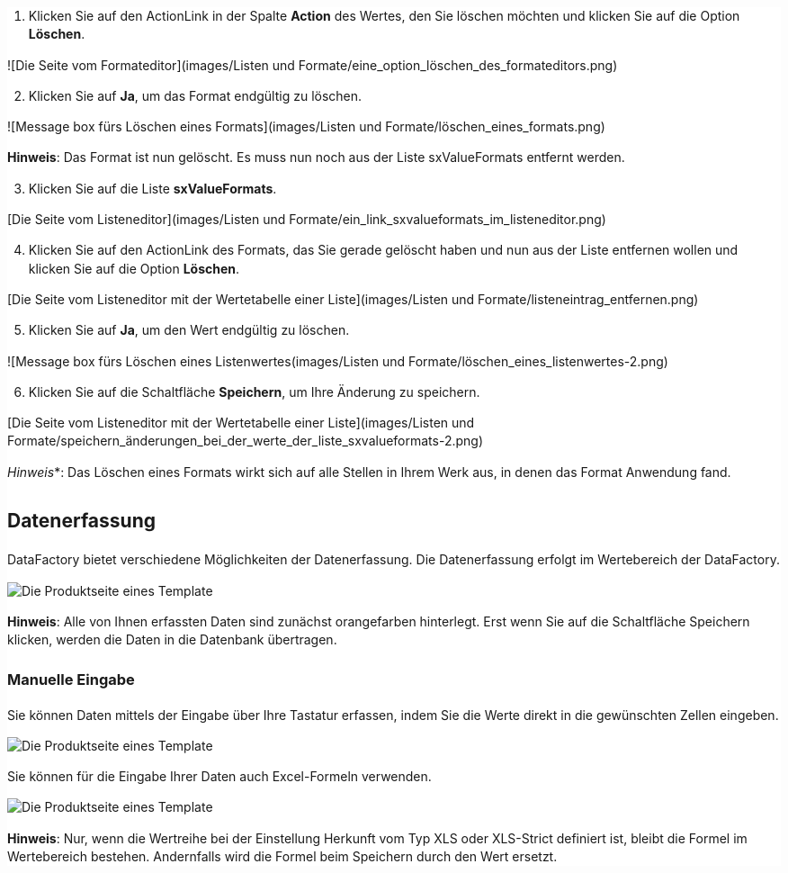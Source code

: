 1. Klicken Sie auf den ActionLink in der Spalte **Action** des Wertes, den Sie löschen möchten und klicken Sie auf die Option **Löschen**.  

![Die Seite vom Formateditor](images/Listen und Formate/eine_option_löschen_des_formateditors.png)

2. Klicken Sie auf **Ja**, um das Format endgültig zu löschen.  

![Message box fürs Löschen eines Formats](images/Listen und Formate/löschen_eines_formats.png)   

**Hinweis**: Das Format ist nun gelöscht. Es muss nun noch aus der Liste sxValueFormats entfernt werden.  

3. Klicken Sie auf die Liste **sxValueFormats**.  

[Die Seite vom Listeneditor](images/Listen und Formate/ein_link_sxvalueformats_im_listeneditor.png)   

4. Klicken Sie auf den ActionLink des Formats, das Sie gerade gelöscht haben und nun aus der Liste entfernen wollen und klicken Sie auf die Option **Löschen**.  

[Die Seite vom Listeneditor mit der Wertetabelle einer Liste](images/Listen und Formate/listeneintrag_entfernen.png)     

5. Klicken Sie auf **Ja**, um den Wert endgültig zu löschen.  

![Message box fürs Löschen eines Listenwertes(images/Listen und Formate/löschen_eines_listenwertes-2.png)    

6. Klicken Sie auf die Schaltfläche **Speichern**, um Ihre Änderung zu speichern.  

[Die Seite vom Listeneditor mit der Wertetabelle einer Liste](images/Listen und Formate/speichern_änderungen_bei_der_werte_der_liste_sxvalueformats-2.png)   

*Hinweis**: Das Löschen eines Formats wirkt sich auf alle Stellen in Ihrem Werk aus, in denen das Format Anwendung fand.  

## Datenerfassung  

DataFactory bietet verschiedene Möglichkeiten der Datenerfassung. Die Datenerfassung erfolgt im Wertebereich der DataFactory.  

![Die Produktseite eines Template](images/Datenerfassung/der_wertebereich_eines_template.png)   

**Hinweis**: Alle von Ihnen erfassten Daten sind zunächst orangefarben hinterlegt. Erst wenn Sie auf die Schaltfläche Speichern klicken, werden die Daten in die Datenbank übertragen.  

### Manuelle Eingabe  

Sie können Daten mittels der Eingabe über Ihre Tastatur erfassen, indem Sie die Werte direkt in die gewünschten Zellen eingeben.  

![Die Produktseite eines Template](images/Datenerfassung/dateneingabe_über_tastatur.png)   

Sie können für die Eingabe Ihrer Daten auch Excel-Formeln verwenden.  

![Die Produktseite eines Template](images/Datenerfassung/dateneingabe_mit_excel-formel.png) 
  
**Hinweis**: Nur, wenn die Wertreihe bei der Einstellung Herkunft vom Typ XLS oder XLS-Strict definiert ist, bleibt die Formel im Wertebereich bestehen. Andernfalls wird die Formel beim Speichern durch den Wert ersetzt.   
